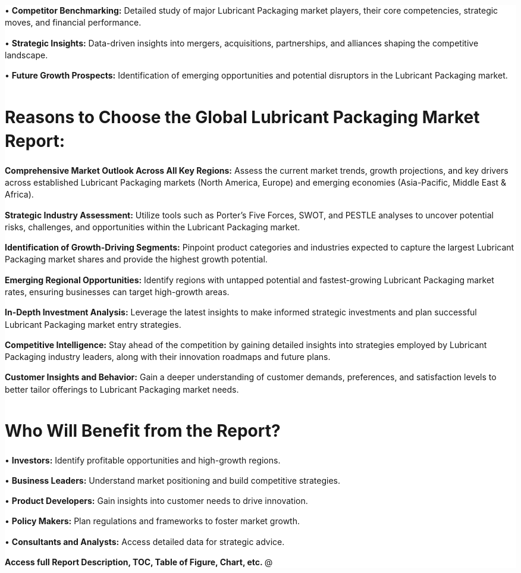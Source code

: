 • <strong>Competitor Benchmarking:</strong> Detailed study of major Lubricant Packaging market players, their core competencies, strategic moves, and financial performance.

• <strong>Strategic Insights:</strong> Data-driven insights into mergers, acquisitions, partnerships, and alliances shaping the competitive landscape.

• <strong>Future Growth Prospects:</strong> Identification of emerging opportunities and potential disruptors in the Lubricant Packaging market.

# <strong>Reasons to Choose the Global Lubricant Packaging Market Report:</strong>

<strong>Comprehensive Market Outlook Across All Key Regions:</strong>
Assess the current market trends, growth projections, and key drivers across established Lubricant Packaging markets (North America, Europe) and emerging economies (Asia-Pacific, Middle East & Africa).

<strong>Strategic Industry Assessment:</strong>
Utilize tools such as Porter’s Five Forces, SWOT, and PESTLE analyses to uncover potential risks, challenges, and opportunities within the Lubricant Packaging market.

<strong>Identification of Growth-Driving Segments:</strong>
Pinpoint product categories and industries expected to capture the largest Lubricant Packaging market shares and provide the highest growth potential.

<strong>Emerging Regional Opportunities:</strong>
Identify regions with untapped potential and fastest-growing Lubricant Packaging market rates, ensuring businesses can target high-growth areas.

<strong>In-Depth Investment Analysis:</strong>
Leverage the latest insights to make informed strategic investments and plan successful Lubricant Packaging market entry strategies.

<strong>Competitive Intelligence:</strong>
Stay ahead of the competition by gaining detailed insights into strategies employed by Lubricant Packaging industry leaders, along with their innovation roadmaps and future plans.

<strong>Customer Insights and Behavior:</strong>
Gain a deeper understanding of customer demands, preferences, and satisfaction levels to better tailor offerings to Lubricant Packaging market needs.

# <strong>Who Will Benefit from the Report?</strong>

• <strong>Investors:</strong> Identify profitable opportunities and high-growth regions.

• <strong>Business Leaders:</strong> Understand market positioning and build competitive strategies.

• <strong>Product Developers:</strong> Gain insights into customer needs to drive innovation.

• <strong>Policy Makers:</strong> Plan regulations and frameworks to foster market growth.

• <strong>Consultants and Analysts:</strong> Access detailed data for strategic advice.
</ul>
<strong>Access full Report Description, TOC, Table of Figure, Chart, etc. </strong>@  <a href= style=color:#0000ff;></a></font>
